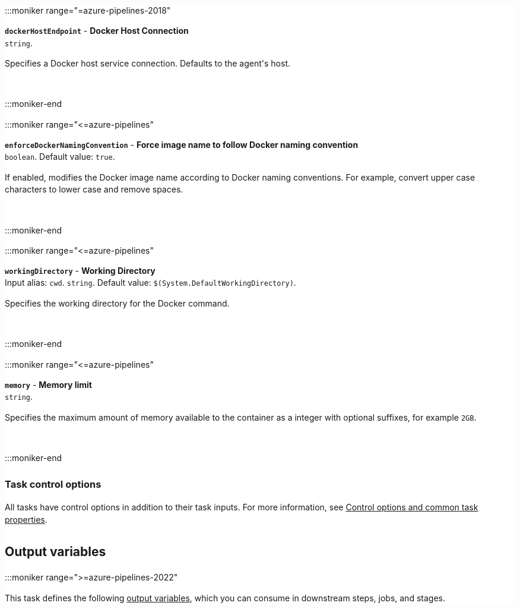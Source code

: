 :::moniker range="=azure-pipelines-2018"

**`dockerHostEndpoint`** - **Docker Host Connection**<br>
`string`.<br>

Specifies a Docker host service connection. Defaults to the agent's host.

<br>

:::moniker-end


:::moniker range="<=azure-pipelines"

**`enforceDockerNamingConvention`** - **Force image name to follow Docker naming convention**<br>
`boolean`. Default value: `true`.<br>

If enabled, modifies the Docker image name according to Docker naming conventions. For example, convert upper case characters to lower case and remove spaces.

<br>

:::moniker-end


:::moniker range="<=azure-pipelines"

**`workingDirectory`** - **Working Directory**<br>
Input alias: `cwd`. `string`. Default value: `$(System.DefaultWorkingDirectory)`.<br>

Specifies the working directory for the Docker command.

<br>

:::moniker-end


:::moniker range="<=azure-pipelines"

**`memory`** - **Memory limit**<br>
`string`.<br>

Specifies the maximum amount of memory available to the container as a integer with optional suffixes, for example `2GB`.

<br>

:::moniker-end


### Task control options

All tasks have control options in addition to their task inputs. For more information, see [Control options and common task properties](/azure/devops/pipelines/yaml-schema/steps-task#common-task-properties).



## Output variables

:::moniker range=">=azure-pipelines-2022"

This task defines the following [output variables](/azure/devops/pipelines/process/variables#use-output-variables-from-tasks), which you can consume in downstream steps, jobs, and stages.
